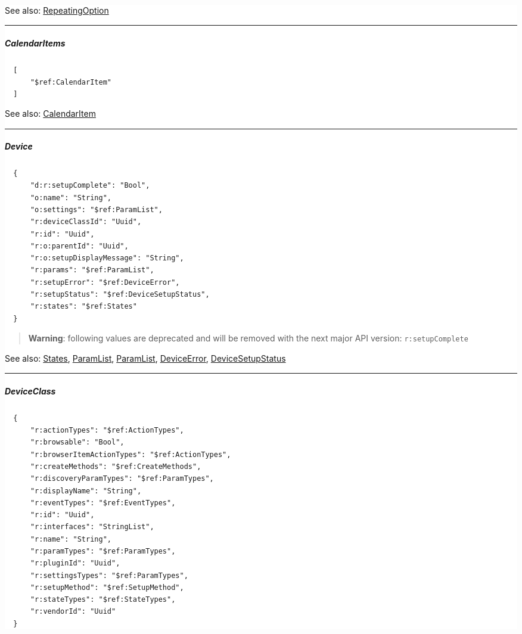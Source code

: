 See also: [RepeatingOption](#repeatingoption)

------------------------------
##### CalendarItems

      [
          "$ref:CalendarItem"
      ]

See also: [CalendarItem](#calendaritem)

------------------------------
##### Device

      {
          "d:r:setupComplete": "Bool", 
          "o:name": "String", 
          "o:settings": "$ref:ParamList", 
          "r:deviceClassId": "Uuid", 
          "r:id": "Uuid", 
          "r:o:parentId": "Uuid", 
          "r:o:setupDisplayMessage": "String", 
          "r:params": "$ref:ParamList", 
          "r:setupError": "$ref:DeviceError", 
          "r:setupStatus": "$ref:DeviceSetupStatus", 
          "r:states": "$ref:States"
      }

> **Warning**: following values are deprecated and will be removed with the next major API version: `r:setupComplete`

See also: [States](#states), [ParamList](#paramlist), [ParamList](#paramlist), [DeviceError](#deviceerror), [DeviceSetupStatus](#devicesetupstatus)

------------------------------
##### DeviceClass

      {
          "r:actionTypes": "$ref:ActionTypes", 
          "r:browsable": "Bool", 
          "r:browserItemActionTypes": "$ref:ActionTypes", 
          "r:createMethods": "$ref:CreateMethods", 
          "r:discoveryParamTypes": "$ref:ParamTypes", 
          "r:displayName": "String", 
          "r:eventTypes": "$ref:EventTypes", 
          "r:id": "Uuid", 
          "r:interfaces": "StringList", 
          "r:name": "String", 
          "r:paramTypes": "$ref:ParamTypes", 
          "r:pluginId": "Uuid", 
          "r:settingsTypes": "$ref:ParamTypes", 
          "r:setupMethod": "$ref:SetupMethod", 
          "r:stateTypes": "$ref:StateTypes", 
          "r:vendorId": "Uuid"
      }
